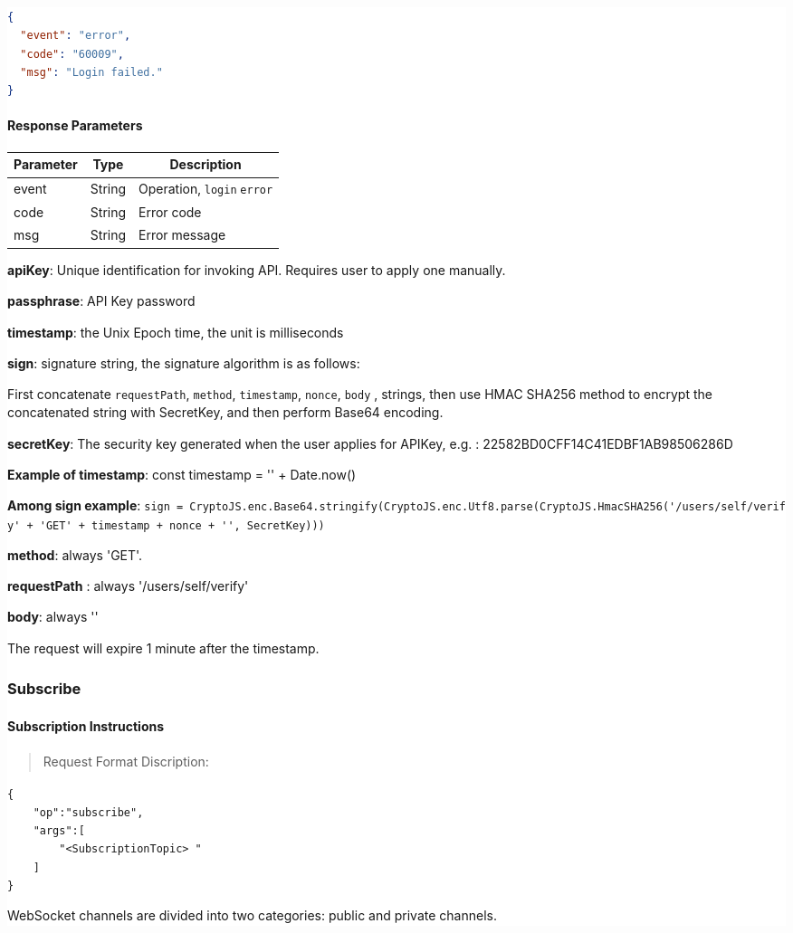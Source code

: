 ```json
{
  "event": "error",
  "code": "60009",
  "msg": "Login failed."
}
```

#### Response Parameters
Parameter | Type | Description
--------- | ------- | -----------
event | String | Operation, `login` `error`
code | String | Error code
msg | String | Error message

**apiKey**: Unique identification for invoking API. Requires user to apply one manually.

**passphrase**: API Key password

**timestamp**: the Unix Epoch time, the unit is milliseconds

**sign**: signature string, the signature algorithm is as follows:

First concatenate `requestPath`, `method`, `timestamp`, `nonce`, `body` , strings, then use HMAC SHA256 method to encrypt the concatenated string with SecretKey, and then perform Base64 encoding.

**secretKey**: The security key generated when the user applies for APIKey, e.g. : 22582BD0CFF14C41EDBF1AB98506286D

**Example of timestamp**: const timestamp = '' + Date.now()

**Among sign example**: `sign = CryptoJS.enc.Base64.stringify(CryptoJS.enc.Utf8.parse(CryptoJS.HmacSHA256('/users/self/verify' + 'GET' + timestamp + nonce + '', SecretKey)))`

**method**: always 'GET'.

**requestPath** : always '/users/self/verify'

**body**: always ''

<aside class="notice">
The request will expire 1 minute after the timestamp.
</aside>

### Subscribe
#### Subscription Instructions
> Request Format Discription:
```shell
{
    "op":"subscribe",
    "args":[
        "<SubscriptionTopic> "
    ]
}
```
WebSocket channels are divided into two categories: public and private channels.
